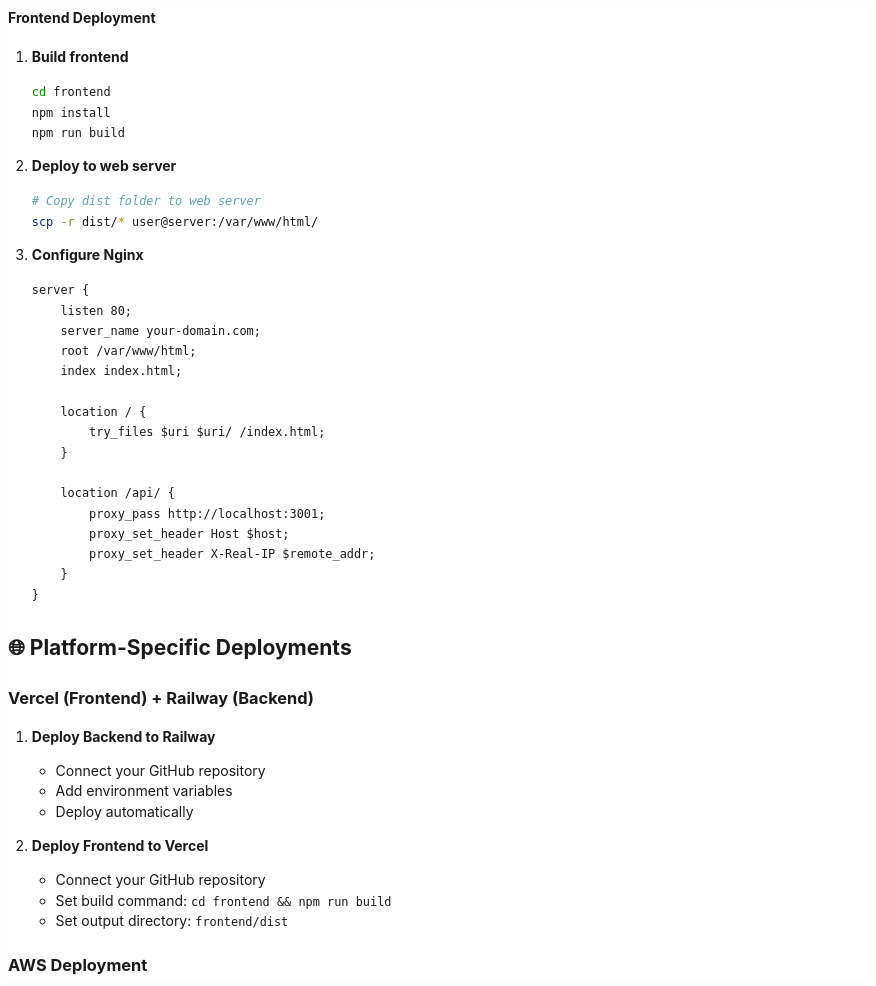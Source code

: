 #### Frontend Deployment

1. **Build frontend**

   ```bash
   cd frontend
   npm install
   npm run build
   ```

2. **Deploy to web server**

   ```bash
   # Copy dist folder to web server
   scp -r dist/* user@server:/var/www/html/
   ```

3. **Configure Nginx**

   ```nginx
   server {
       listen 80;
       server_name your-domain.com;
       root /var/www/html;
       index index.html;

       location / {
           try_files $uri $uri/ /index.html;
       }

       location /api/ {
           proxy_pass http://localhost:3001;
           proxy_set_header Host $host;
           proxy_set_header X-Real-IP $remote_addr;
       }
   }
   ```

## 🌐 Platform-Specific Deployments

### Vercel (Frontend) + Railway (Backend)

1. **Deploy Backend to Railway**

   - Connect your GitHub repository
   - Add environment variables
   - Deploy automatically

2. **Deploy Frontend to Vercel**
   - Connect your GitHub repository
   - Set build command: `cd frontend && npm run build`
   - Set output directory: `frontend/dist`

### AWS Deployment
